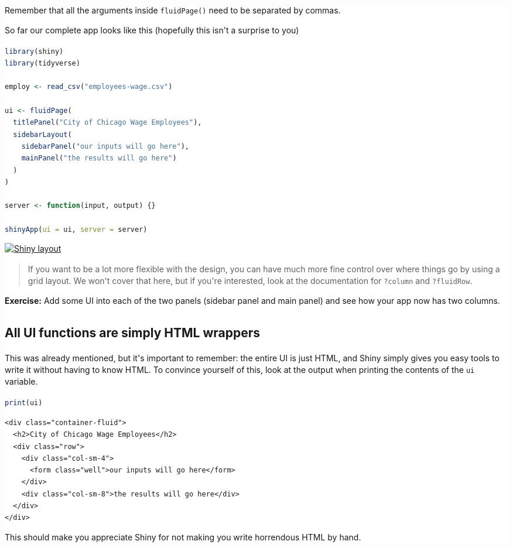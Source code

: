 Remember that all the arguments inside `fluidPage()` need to be separated by commas.

So far our complete app looks like this (hopefully this isn't a surprise to you)

```r
library(shiny)
library(tidyverse)

employ <- read_csv("employees-wage.csv")

ui <- fluidPage(
  titlePanel("City of Chicago Wage Employees"),
  sidebarLayout(
    sidebarPanel("our inputs will go here"),
    mainPanel("the results will go here")
  )
)

server <- function(input, output) {}

shinyApp(ui = ui, server = server)
```

[![Shiny layout](/img/shiny-layout.png)](/img/shiny-layout.png)

> If you want to be a lot more flexible with the design, you can have much more fine control over where things go by using a grid layout. We won't cover that here, but if you're interested, look at the documentation for `?column` and `?fluidRow`.

**Exercise:** Add some UI into each of the two panels (sidebar panel and main panel) and see how your app now has two columns.

## All UI functions are simply HTML wrappers

This was already mentioned, but it's important to remember: the entire UI is just HTML, and Shiny simply gives you easy tools to write it without having to know HTML. To convince yourself of this, look at the output when printing the contents of the `ui` variable.

```r
print(ui)
```

~~~
<div class="container-fluid">
  <h2>City of Chicago Wage Employees</h2>
  <div class="row">
    <div class="col-sm-4">
      <form class="well">our inputs will go here</form>
    </div>
    <div class="col-sm-8">the results will go here</div>
  </div>
</div>
~~~

This should make you appreciate Shiny for not making you write horrendous HTML by hand.
